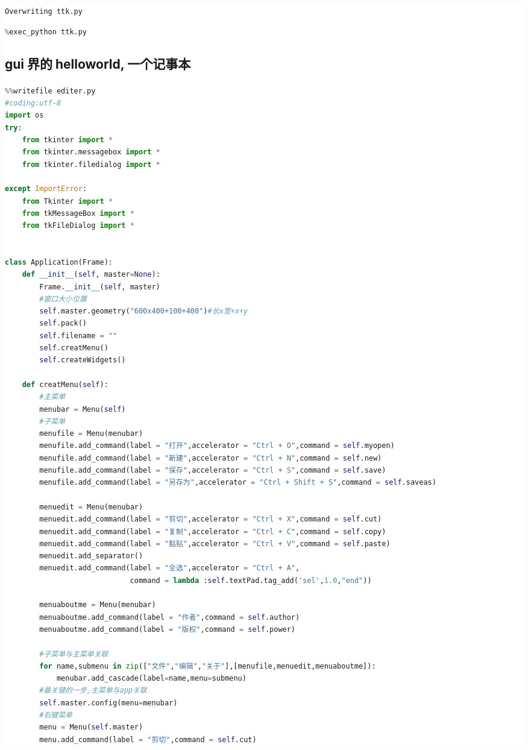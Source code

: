     Overwriting ttk.py



```python
%exec_python ttk.py
```

## gui 界的 helloworld, 一个记事本


```python
%%writefile editer.py
#coding:utf-8
import os
try:
    from tkinter import *
    from tkinter.messagebox import *
    from tkinter.filedialog import *

except ImportError:
    from Tkinter import *
    from tkMessageBox import *
    from tkFileDialog import *

    
class Application(Frame):
    def __init__(self, master=None):
        Frame.__init__(self, master)
        #窗口大小位置
        self.master.geometry("600x400+100+400")#长x宽+x+y
        self.pack()
        self.filename = ""
        self.creatMenu()
        self.createWidgets()

    def creatMenu(self):
        #主菜单
        menubar = Menu(self)
        #子菜单
        menufile = Menu(menubar)
        menufile.add_command(label = "打开",accelerator = "Ctrl + O",command = self.myopen)
        menufile.add_command(label = "新建",accelerator = "Ctrl + N",command = self.new)
        menufile.add_command(label = "保存",accelerator = "Ctrl + S",command = self.save)
        menufile.add_command(label = "另存为",accelerator = "Ctrl + Shift + S",command = self.saveas)

        menuedit = Menu(menubar)
        menuedit.add_command(label = "剪切",accelerator = "Ctrl + X",command = self.cut)
        menuedit.add_command(label = "复制",accelerator = "Ctrl + C",command = self.copy)
        menuedit.add_command(label = "黏贴",accelerator = "Ctrl + V",command = self.paste)
        menuedit.add_separator()
        menuedit.add_command(label = "全选",accelerator = "Ctrl + A",
                             command = lambda :self.textPad.tag_add('sel',1.0,"end"))

        menuaboutme = Menu(menubar)
        menuaboutme.add_command(label = "作者",command = self.author)
        menuaboutme.add_command(label = "版权",command = self.power)

        #子菜单与主菜单关联
        for name,submenu in zip(["文件","编辑","关于"],[menufile,menuedit,menuaboutme]):
            menubar.add_cascade(label=name,menu=submenu)
        #最关键的一步,主菜单与app关联
        self.master.config(menu=menubar)
        #右键菜单
        menu = Menu(self.master)
        menu.add_command(label = "剪切",command = self.cut)
```